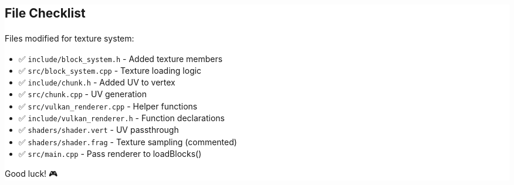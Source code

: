 ## File Checklist
Files modified for texture system:
- ✅ `include/block_system.h` - Added texture members
- ✅ `src/block_system.cpp` - Texture loading logic
- ✅ `include/chunk.h` - Added UV to vertex
- ✅ `src/chunk.cpp` - UV generation
- ✅ `src/vulkan_renderer.cpp` - Helper functions
- ✅ `include/vulkan_renderer.h` - Function declarations
- ✅ `shaders/shader.vert` - UV passthrough
- ✅ `shaders/shader.frag` - Texture sampling (commented)
- ✅ `src/main.cpp` - Pass renderer to loadBlocks()

Good luck! 🎮
